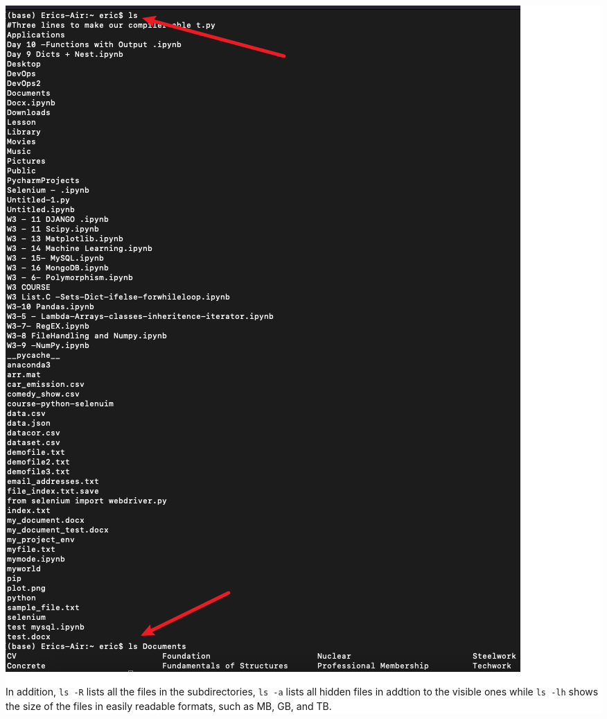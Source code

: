 ![](./img/04.ls.png)

In addition, `ls -R` lists all the files in the subdirectories, `ls -a` lists all hidden files in addtion to the visible ones while `ls -lh` shows the size of the files in easily readable formats, such as MB, GB, and TB.
